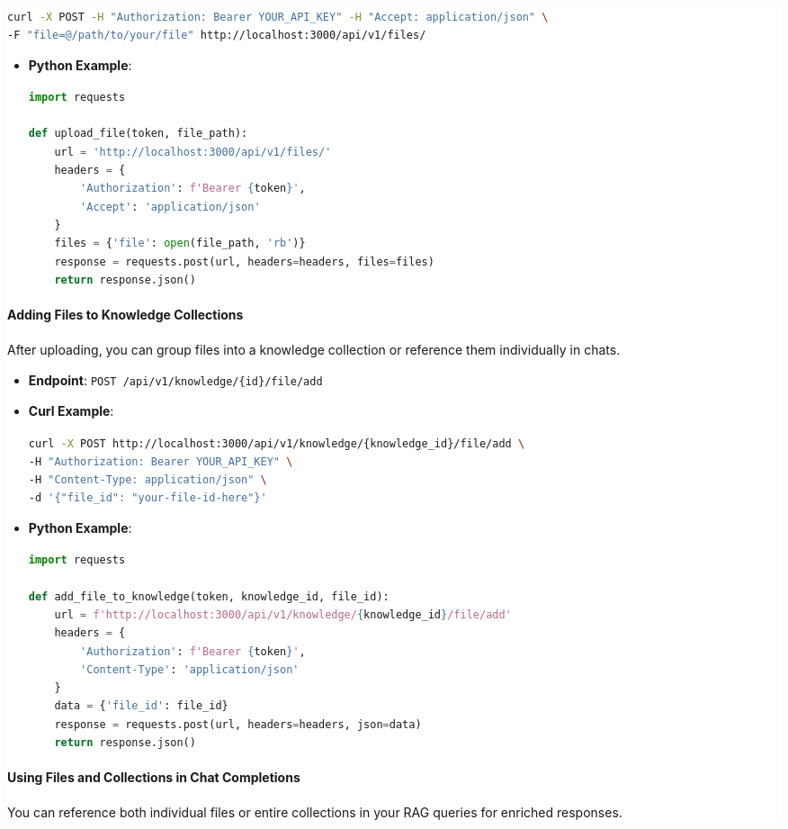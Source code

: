   ```bash
  curl -X POST -H "Authorization: Bearer YOUR_API_KEY" -H "Accept: application/json" \
  -F "file=@/path/to/your/file" http://localhost:3000/api/v1/files/
  ```

- **Python Example**:

  ```python
  import requests
  
  def upload_file(token, file_path):
      url = 'http://localhost:3000/api/v1/files/'
      headers = {
          'Authorization': f'Bearer {token}',
          'Accept': 'application/json'
      }
      files = {'file': open(file_path, 'rb')}
      response = requests.post(url, headers=headers, files=files)
      return response.json()
  ```

#### Adding Files to Knowledge Collections

After uploading, you can group files into a knowledge collection or reference them individually in chats.

- **Endpoint**: `POST /api/v1/knowledge/{id}/file/add`
- **Curl Example**:

  ```bash
  curl -X POST http://localhost:3000/api/v1/knowledge/{knowledge_id}/file/add \
  -H "Authorization: Bearer YOUR_API_KEY" \
  -H "Content-Type: application/json" \
  -d '{"file_id": "your-file-id-here"}'
  ```

- **Python Example**:

  ```python
  import requests

  def add_file_to_knowledge(token, knowledge_id, file_id):
      url = f'http://localhost:3000/api/v1/knowledge/{knowledge_id}/file/add'
      headers = {
          'Authorization': f'Bearer {token}',
          'Content-Type': 'application/json'
      }
      data = {'file_id': file_id}
      response = requests.post(url, headers=headers, json=data)
      return response.json()
  ```

#### Using Files and Collections in Chat Completions

You can reference both individual files or entire collections in your RAG queries for enriched responses.
